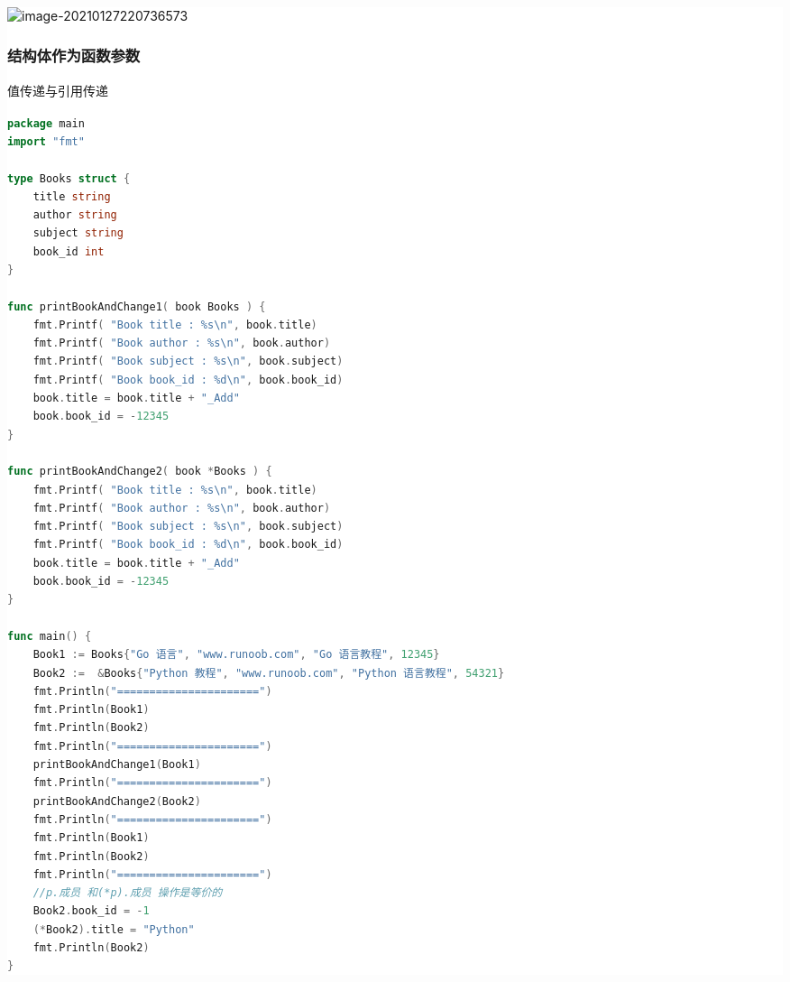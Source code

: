 ![image-20210127220736573](\Pictures\从0开始学GO之结构体、切片与Range\A_从0开始学GO之结构体、切片与Range.png)



### 结构体作为函数参数

值传递与引用传递

```go
package main
import "fmt"

type Books struct {
	title string
	author string
	subject string
	book_id int
}

func printBookAndChange1( book Books ) {
	fmt.Printf( "Book title : %s\n", book.title)
	fmt.Printf( "Book author : %s\n", book.author)
	fmt.Printf( "Book subject : %s\n", book.subject)
	fmt.Printf( "Book book_id : %d\n", book.book_id)
	book.title = book.title + "_Add"
	book.book_id = -12345
}

func printBookAndChange2( book *Books ) {
	fmt.Printf( "Book title : %s\n", book.title)
	fmt.Printf( "Book author : %s\n", book.author)
	fmt.Printf( "Book subject : %s\n", book.subject)
	fmt.Printf( "Book book_id : %d\n", book.book_id)
	book.title = book.title + "_Add"
	book.book_id = -12345
}

func main() {
	Book1 := Books{"Go 语言", "www.runoob.com", "Go 语言教程", 12345}
	Book2 :=  &Books{"Python 教程", "www.runoob.com", "Python 语言教程", 54321}
	fmt.Println("======================")
	fmt.Println(Book1)
	fmt.Println(Book2)
	fmt.Println("======================")
	printBookAndChange1(Book1)
	fmt.Println("======================")
	printBookAndChange2(Book2)
	fmt.Println("======================")
	fmt.Println(Book1)
	fmt.Println(Book2)
	fmt.Println("======================")
	//p.成员 和(*p).成员 操作是等价的
	Book2.book_id = -1
	(*Book2).title = "Python"
	fmt.Println(Book2)
}
```
